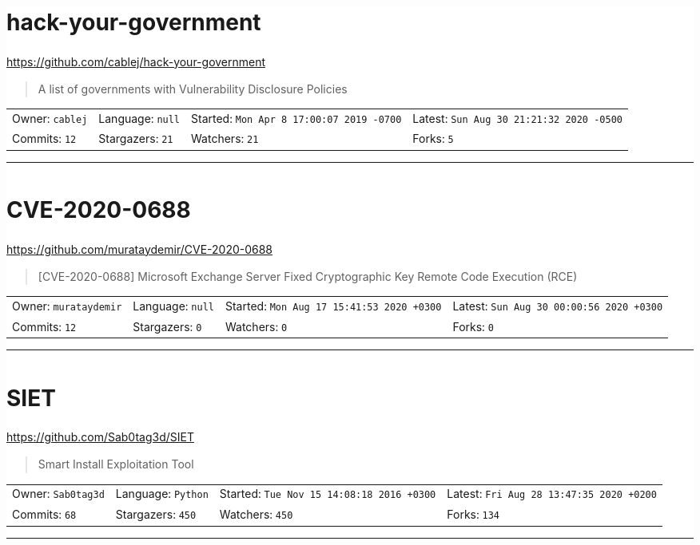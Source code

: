 # hack-your-government

https://github.com/cablej/hack-your-government
<blockquote>
A list of governments with Vulnerability Disclosure Policies
</blockquote>

<table>
<tr><td>Owner: <code>cablej</code></td>
    <td>Language: <code>null</code></td>
    <td>Started: <code>Mon Apr 8 17:00:07 2019 -0700</code></td>
    <td>Latest: <code>Sun Aug 30 21:21:32 2020 -0500</code></td></tr>
<tr><td>Commits: <code>12</code></td>
    <td>Stargazers: <code>21</code></td>
    <td>Watchers: <code>21</code></td>
    <td>Forks: <code>5</code></td></tr>
</table>

---

# CVE-2020-0688

https://github.com/murataydemir/CVE-2020-0688
<blockquote>
[CVE-2020-0688] Microsoft Exchange Server Fixed Cryptographic Key Remote Code Execution (RCE)
</blockquote>

<table>
<tr><td>Owner: <code>murataydemir</code></td>
    <td>Language: <code>null</code></td>
    <td>Started: <code>Mon Aug 17 15:41:53 2020 +0300</code></td>
    <td>Latest: <code>Sun Aug 30 00:00:56 2020 +0300</code></td></tr>
<tr><td>Commits: <code>12</code></td>
    <td>Stargazers: <code>0</code></td>
    <td>Watchers: <code>0</code></td>
    <td>Forks: <code>0</code></td></tr>
</table>

---

# SIET

https://github.com/Sab0tag3d/SIET
<blockquote>
Smart Install Exploitation Tool
</blockquote>

<table>
<tr><td>Owner: <code>Sab0tag3d</code></td>
    <td>Language: <code>Python</code></td>
    <td>Started: <code>Tue Nov 15 14:08:18 2016 +0300</code></td>
    <td>Latest: <code>Fri Aug 28 13:47:35 2020 +0200</code></td></tr>
<tr><td>Commits: <code>68</code></td>
    <td>Stargazers: <code>450</code></td>
    <td>Watchers: <code>450</code></td>
    <td>Forks: <code>134</code></td></tr>
</table>

---